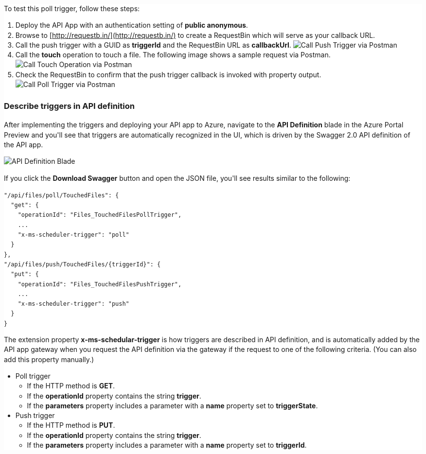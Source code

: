 To test this poll trigger, follow these steps:

1. Deploy the API App with an authentication setting of **public anonymous**.
2. Browse to [http://requestb.in/](http://requestb.in/) to create a RequestBin which will serve as your callback URL.
3. Call the push trigger with a GUID as **triggerId** and the RequestBin URL as **callbackUrl**.
   ![Call Push Trigger via Postman](./media/app-service-api-dotnet-triggers/callpushtriggerfrompostman.PNG)
4. Call the **touch** operation to touch a file. The following image shows a sample request via Postman.
   ![Call Touch Operation via Postman](./media/app-service-api-dotnet-triggers/calltouchfilefrompostman.PNG)
5. Check the RequestBin to confirm that the push trigger callback is invoked with property output.
   ![Call Poll Trigger via Postman](./media/app-service-api-dotnet-triggers/pushtriggercallbackinrequestbin.PNG)

### Describe triggers in API definition

After implementing the triggers and deploying your API app to Azure, navigate to the **API Definition** blade in the Azure Portal Preview and you'll see that triggers are automatically recognized in the UI, which is driven by the Swagger 2.0 API definition of the API app.

![API Definition Blade](./media/app-service-api-dotnet-triggers/apidefinitionblade.PNG)

If you click the **Download Swagger** button and open the JSON file, you'll see results similar to the following:

    "/api/files/poll/TouchedFiles": {
      "get": {
        "operationId": "Files_TouchedFilesPollTrigger",
        ...
        "x-ms-scheduler-trigger": "poll"
      }
    },
    "/api/files/push/TouchedFiles/{triggerId}": {
      "put": {
        "operationId": "Files_TouchedFilesPushTrigger",
        ...
        "x-ms-scheduler-trigger": "push"
      }
    }

The extension property **x-ms-schedular-trigger** is how triggers are described in API definition, and is automatically added by the API app gateway when you request the API definition via the gateway if the request to one of the following criteria. (You can also add this property manually.)

- Poll trigger
    - If the HTTP method is **GET**.
    - If the **operationId** property contains the string **trigger**.
    - If the **parameters** property includes a parameter with a **name** property set to **triggerState**.
- Push trigger
    - If the HTTP method is **PUT**.
    - If the **operationId** property contains the string **trigger**.
    - If the **parameters** property includes a parameter with a **name** property set to **triggerId**.
